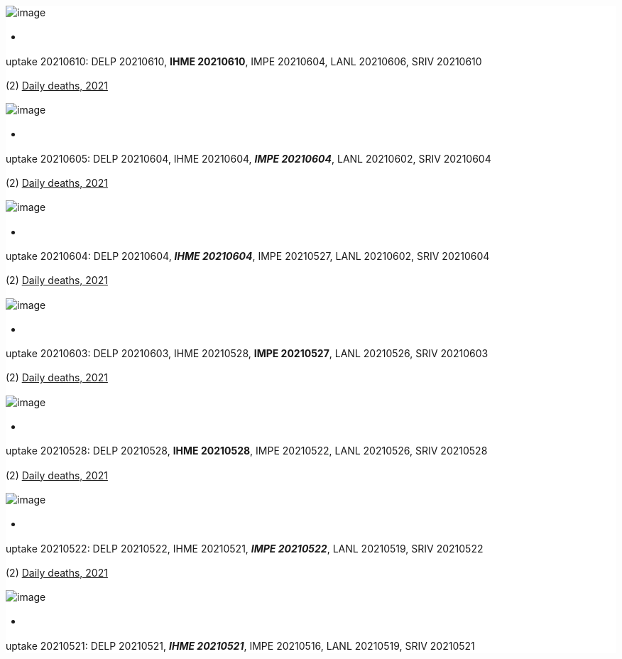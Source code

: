 ![image](https://user-images.githubusercontent.com/30849720/124968609-97f1c180-dfda-11eb-9850-14ae9bd9878d.png)
 
*
 
uptake 20210610: DELP 20210610, **IHME 20210610**, IMPE 20210604, LANL 20210606, SRIV 20210610 
 
(2) [Daily deaths, 2021](https://github.com/pourmalek/covir2/blob/main/20210610/output/merge/graph%2012%20COVID-19%20daily%20deaths%2C%20Iran%2C%20reference%20scenarios.pdf)

![image](https://user-images.githubusercontent.com/30849720/125016272-ebd5c800-e025-11eb-81e2-fa8fefc89c4d.png)
 
* 
 
uptake 20210605: DELP 20210604, IHME 20210604, **_IMPE 20210604_**, LANL 20210602, SRIV 20210604 
 
(2) [Daily deaths, 2021](https://github.com/pourmalek/covir2/blob/main/20210605/output/merge/graph%2012%20COVID-19%20daily%20deaths%2C%20Iran%2C%20reference%20scenarios.pdf)

![image](https://user-images.githubusercontent.com/30849720/125152120-6de5ef80-e0ff-11eb-8e25-b37b30c04e63.png)
 
*
 
uptake 20210604: DELP 20210604, **_IHME 20210604_**, IMPE 20210527, LANL 20210602, SRIV 20210604
 
(2) [Daily deaths, 2021](https://github.com/pourmalek/covir2/blob/main/20210605/output/merge/graph%2012%20COVID-19%20daily%20deaths%2C%20Iran%2C%20reference%20scenarios.pdf)

![image](https://user-images.githubusercontent.com/30849720/125152120-6de5ef80-e0ff-11eb-8e25-b37b30c04e63.png)
 
*
 
uptake 20210603: DELP 20210603, IHME 20210528, **IMPE 20210527**, LANL 20210526, SRIV 20210603 
 
(2) [Daily deaths, 2021](https://github.com/pourmalek/covir2/blob/main/20210603/output/merge/graph%2012%20COVID-19%20daily%20deaths%2C%20Iran%2C%20reference%20scenarios.pdf)

![image](https://user-images.githubusercontent.com/30849720/125153381-1dbf5b00-e108-11eb-9b97-4cc37d4bfb89.png)
 
*
 
uptake 20210528: DELP 20210528, **IHME 20210528**, IMPE 20210522, LANL 20210526, SRIV 20210528 
 
(2) [Daily deaths, 2021](https://github.com/pourmalek/covir2/blob/main/20210528/output/merge/graph%2012%20COVID-19%20daily%20deaths%2C%20Iran%2C%20reference%20scenarios.pdf)

![image](https://user-images.githubusercontent.com/30849720/125178721-3d07c800-e19c-11eb-9e28-a34292520788.png)
 
*
 
uptake 20210522: DELP 20210522, IHME 20210521, **_IMPE 20210522_**, LANL 20210519, SRIV 20210522 
 
(2) [Daily deaths, 2021](https://github.com/pourmalek/covir2/blob/main/20210522/output/merge/graph%2012%20COVID-19%20daily%20deaths%2C%20Iran%2C%20reference%20scenarios.pdf)

![image](https://user-images.githubusercontent.com/30849720/125183396-393f6a00-e1cb-11eb-818b-2e3557290f6c.png)
 
*
 
uptake 20210521: DELP 20210521, **_IHME 20210521_**, IMPE 20210516, LANL 20210519, SRIV 20210521 
 